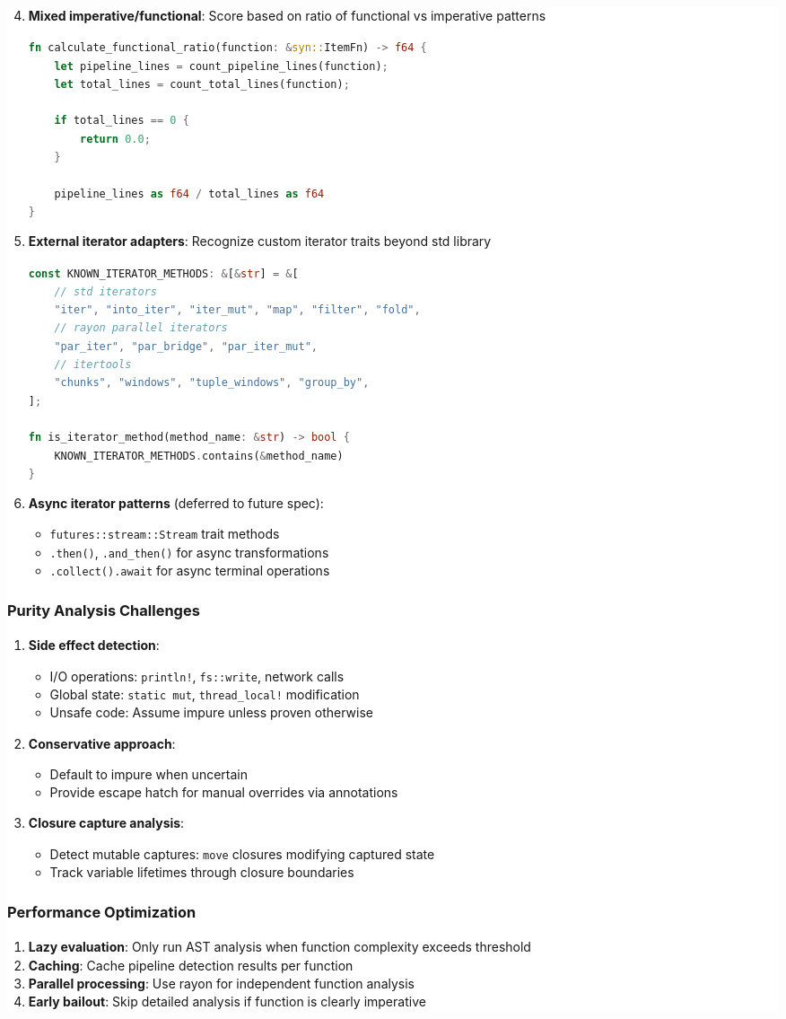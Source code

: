4. **Mixed imperative/functional**: Score based on ratio of functional vs imperative patterns
   ```rust
   fn calculate_functional_ratio(function: &syn::ItemFn) -> f64 {
       let pipeline_lines = count_pipeline_lines(function);
       let total_lines = count_total_lines(function);

       if total_lines == 0 {
           return 0.0;
       }

       pipeline_lines as f64 / total_lines as f64
   }
   ```

5. **External iterator adapters**: Recognize custom iterator traits beyond std library
   ```rust
   const KNOWN_ITERATOR_METHODS: &[&str] = &[
       // std iterators
       "iter", "into_iter", "iter_mut", "map", "filter", "fold",
       // rayon parallel iterators
       "par_iter", "par_bridge", "par_iter_mut",
       // itertools
       "chunks", "windows", "tuple_windows", "group_by",
   ];

   fn is_iterator_method(method_name: &str) -> bool {
       KNOWN_ITERATOR_METHODS.contains(&method_name)
   }
   ```

6. **Async iterator patterns** (deferred to future spec):
   - `futures::stream::Stream` trait methods
   - `.then()`, `.and_then()` for async transformations
   - `.collect().await` for async terminal operations

### Purity Analysis Challenges

1. **Side effect detection**:
   - I/O operations: `println!`, `fs::write`, network calls
   - Global state: `static mut`, `thread_local!` modification
   - Unsafe code: Assume impure unless proven otherwise

2. **Conservative approach**:
   - Default to impure when uncertain
   - Provide escape hatch for manual overrides via annotations

3. **Closure capture analysis**:
   - Detect mutable captures: `move` closures modifying captured state
   - Track variable lifetimes through closure boundaries

### Performance Optimization

1. **Lazy evaluation**: Only run AST analysis when function complexity exceeds threshold
2. **Caching**: Cache pipeline detection results per function
3. **Parallel processing**: Use rayon for independent function analysis
4. **Early bailout**: Skip detailed analysis if function is clearly imperative
